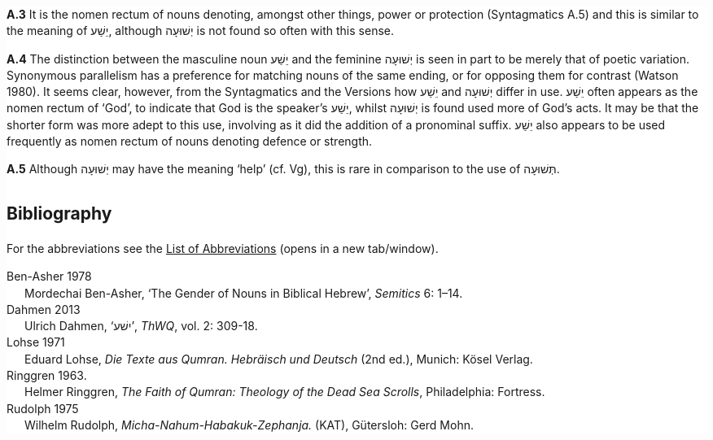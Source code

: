 
<b>A.3</b>  It is the nomen rectum of nouns denoting, amongst other things,
power or protection (Syntagmatics A.5) and this is similar to the
meaning of יֵשַׁע, although יְשׁוּעָה is not found so often with this
sense.

<a id="7.A.4"></a>
<b>A.4</b>  The distinction between the masculine noun יֵשַׁע and the feminine
יְשׁוּעָה is seen in part to be merely that of poetic variation.
Synonymous parallelism has a preference for matching nouns of the same
ending, or for opposing them for contrast (Watson 1980). It seems clear,
however, from the Syntagmatics and the Versions how יֵשַׁע and יְשׁוּעָה
differ in use. יֵשַׁע often appears as the nomen rectum of ‘God’, to
indicate that God is the speaker’s יֵשַׁע, whilst יְשׁוּעָה is found used
more of God’s acts. It may be that the shorter form was more adept to
this use, involving as it did the addition of a pronominal suffix. יֵשַׁע
also appears to be used frequently as nomen rectum of nouns denoting
defence or strength.


<b>A.5</b>  Although יְשׁוּעָה may have the meaning ‘help’ (cf. Vg), this is rare
in comparison to the use of תְּשׁוּעָה.

## Bibliography

For the abbreviations see the 
<a href="/sahd/store/abbreviations/" target="_blank" rel="noopener noreferrer">List of Abbreviations</a>
(opens in a new tab/window).


<div style="padding-left: 22px; text-indent: -22px;">
Ben-Asher 1978<br>   
Mordechai Ben-Asher, ‘The Gender of Nouns in Biblical Hebrew’, <i>Semitics</i> 6: 1–14. 
	</div>

<div style="padding-left: 22px; text-indent: -22px;">
Dahmen 2013<br>   
Ulrich Dahmen, ‘<span dir="rtl" lang="he">ישׁע</span>’, <i>ThWQ</i>, vol. 2: 309-18.
	</div>


<div style="padding-left: 22px; text-indent: -22px;">
Lohse 1971<br>   
Eduard Lohse, <i>Die Texte aus Qumran. Hebräisch und Deutsch</i> (2nd ed.),
Munich: Kösel Verlag.
	</div>


<div style="padding-left: 22px; text-indent: -22px;">
Ringgren 1963. <br>   
Helmer Ringgren, <i>The Faith of Qumran: Theology of the Dead Sea Scrolls</i>, Philadelphia: Fortress.
	</div>


<div style="padding-left: 22px; text-indent: -22px;">
Rudolph 1975<br>   
Wilhelm Rudolph, <i>Micha-Nahum-Habakuk-Zephanja.</i> (KAT), Gütersloh: Gerd Mohn.
	</div>
